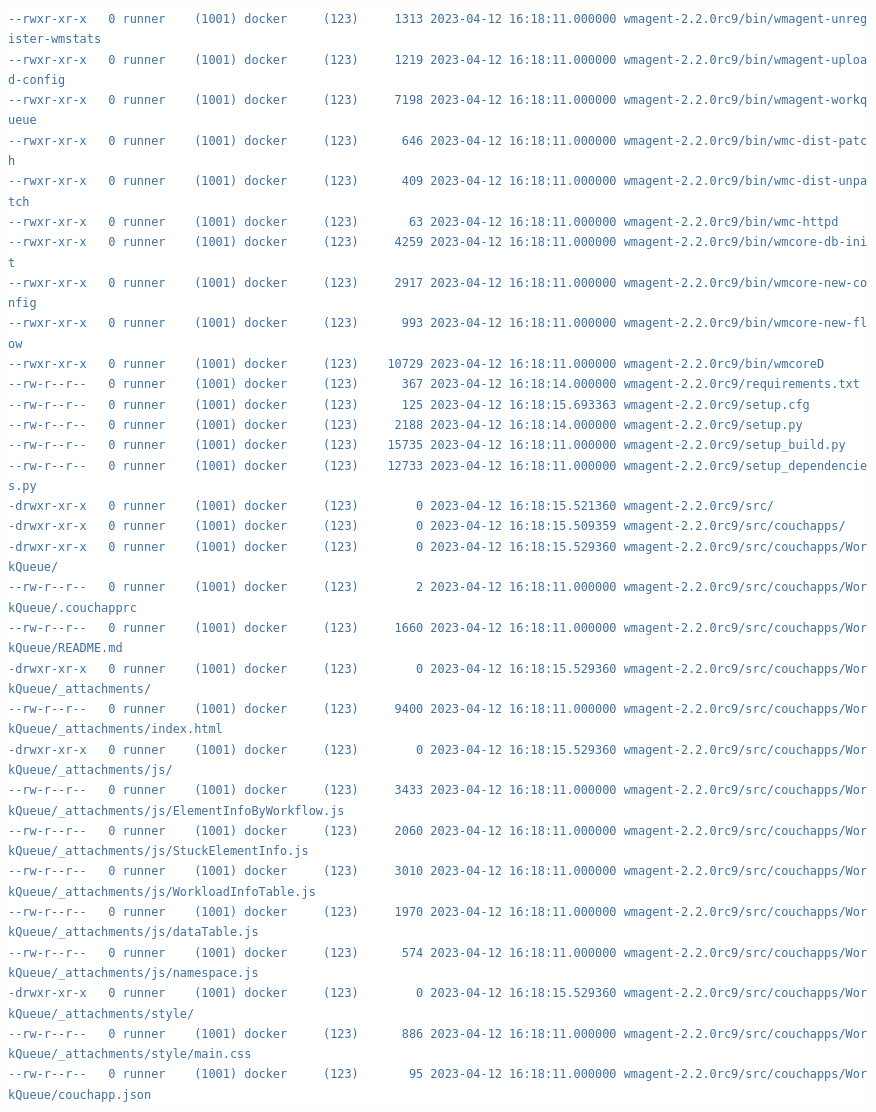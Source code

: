 ```diff
--rwxr-xr-x   0 runner    (1001) docker     (123)     1313 2023-04-12 16:18:11.000000 wmagent-2.2.0rc9/bin/wmagent-unregister-wmstats
--rwxr-xr-x   0 runner    (1001) docker     (123)     1219 2023-04-12 16:18:11.000000 wmagent-2.2.0rc9/bin/wmagent-upload-config
--rwxr-xr-x   0 runner    (1001) docker     (123)     7198 2023-04-12 16:18:11.000000 wmagent-2.2.0rc9/bin/wmagent-workqueue
--rwxr-xr-x   0 runner    (1001) docker     (123)      646 2023-04-12 16:18:11.000000 wmagent-2.2.0rc9/bin/wmc-dist-patch
--rwxr-xr-x   0 runner    (1001) docker     (123)      409 2023-04-12 16:18:11.000000 wmagent-2.2.0rc9/bin/wmc-dist-unpatch
--rwxr-xr-x   0 runner    (1001) docker     (123)       63 2023-04-12 16:18:11.000000 wmagent-2.2.0rc9/bin/wmc-httpd
--rwxr-xr-x   0 runner    (1001) docker     (123)     4259 2023-04-12 16:18:11.000000 wmagent-2.2.0rc9/bin/wmcore-db-init
--rwxr-xr-x   0 runner    (1001) docker     (123)     2917 2023-04-12 16:18:11.000000 wmagent-2.2.0rc9/bin/wmcore-new-config
--rwxr-xr-x   0 runner    (1001) docker     (123)      993 2023-04-12 16:18:11.000000 wmagent-2.2.0rc9/bin/wmcore-new-flow
--rwxr-xr-x   0 runner    (1001) docker     (123)    10729 2023-04-12 16:18:11.000000 wmagent-2.2.0rc9/bin/wmcoreD
--rw-r--r--   0 runner    (1001) docker     (123)      367 2023-04-12 16:18:14.000000 wmagent-2.2.0rc9/requirements.txt
--rw-r--r--   0 runner    (1001) docker     (123)      125 2023-04-12 16:18:15.693363 wmagent-2.2.0rc9/setup.cfg
--rw-r--r--   0 runner    (1001) docker     (123)     2188 2023-04-12 16:18:14.000000 wmagent-2.2.0rc9/setup.py
--rw-r--r--   0 runner    (1001) docker     (123)    15735 2023-04-12 16:18:11.000000 wmagent-2.2.0rc9/setup_build.py
--rw-r--r--   0 runner    (1001) docker     (123)    12733 2023-04-12 16:18:11.000000 wmagent-2.2.0rc9/setup_dependencies.py
-drwxr-xr-x   0 runner    (1001) docker     (123)        0 2023-04-12 16:18:15.521360 wmagent-2.2.0rc9/src/
-drwxr-xr-x   0 runner    (1001) docker     (123)        0 2023-04-12 16:18:15.509359 wmagent-2.2.0rc9/src/couchapps/
-drwxr-xr-x   0 runner    (1001) docker     (123)        0 2023-04-12 16:18:15.529360 wmagent-2.2.0rc9/src/couchapps/WorkQueue/
--rw-r--r--   0 runner    (1001) docker     (123)        2 2023-04-12 16:18:11.000000 wmagent-2.2.0rc9/src/couchapps/WorkQueue/.couchapprc
--rw-r--r--   0 runner    (1001) docker     (123)     1660 2023-04-12 16:18:11.000000 wmagent-2.2.0rc9/src/couchapps/WorkQueue/README.md
-drwxr-xr-x   0 runner    (1001) docker     (123)        0 2023-04-12 16:18:15.529360 wmagent-2.2.0rc9/src/couchapps/WorkQueue/_attachments/
--rw-r--r--   0 runner    (1001) docker     (123)     9400 2023-04-12 16:18:11.000000 wmagent-2.2.0rc9/src/couchapps/WorkQueue/_attachments/index.html
-drwxr-xr-x   0 runner    (1001) docker     (123)        0 2023-04-12 16:18:15.529360 wmagent-2.2.0rc9/src/couchapps/WorkQueue/_attachments/js/
--rw-r--r--   0 runner    (1001) docker     (123)     3433 2023-04-12 16:18:11.000000 wmagent-2.2.0rc9/src/couchapps/WorkQueue/_attachments/js/ElementInfoByWorkflow.js
--rw-r--r--   0 runner    (1001) docker     (123)     2060 2023-04-12 16:18:11.000000 wmagent-2.2.0rc9/src/couchapps/WorkQueue/_attachments/js/StuckElementInfo.js
--rw-r--r--   0 runner    (1001) docker     (123)     3010 2023-04-12 16:18:11.000000 wmagent-2.2.0rc9/src/couchapps/WorkQueue/_attachments/js/WorkloadInfoTable.js
--rw-r--r--   0 runner    (1001) docker     (123)     1970 2023-04-12 16:18:11.000000 wmagent-2.2.0rc9/src/couchapps/WorkQueue/_attachments/js/dataTable.js
--rw-r--r--   0 runner    (1001) docker     (123)      574 2023-04-12 16:18:11.000000 wmagent-2.2.0rc9/src/couchapps/WorkQueue/_attachments/js/namespace.js
-drwxr-xr-x   0 runner    (1001) docker     (123)        0 2023-04-12 16:18:15.529360 wmagent-2.2.0rc9/src/couchapps/WorkQueue/_attachments/style/
--rw-r--r--   0 runner    (1001) docker     (123)      886 2023-04-12 16:18:11.000000 wmagent-2.2.0rc9/src/couchapps/WorkQueue/_attachments/style/main.css
--rw-r--r--   0 runner    (1001) docker     (123)       95 2023-04-12 16:18:11.000000 wmagent-2.2.0rc9/src/couchapps/WorkQueue/couchapp.json
```